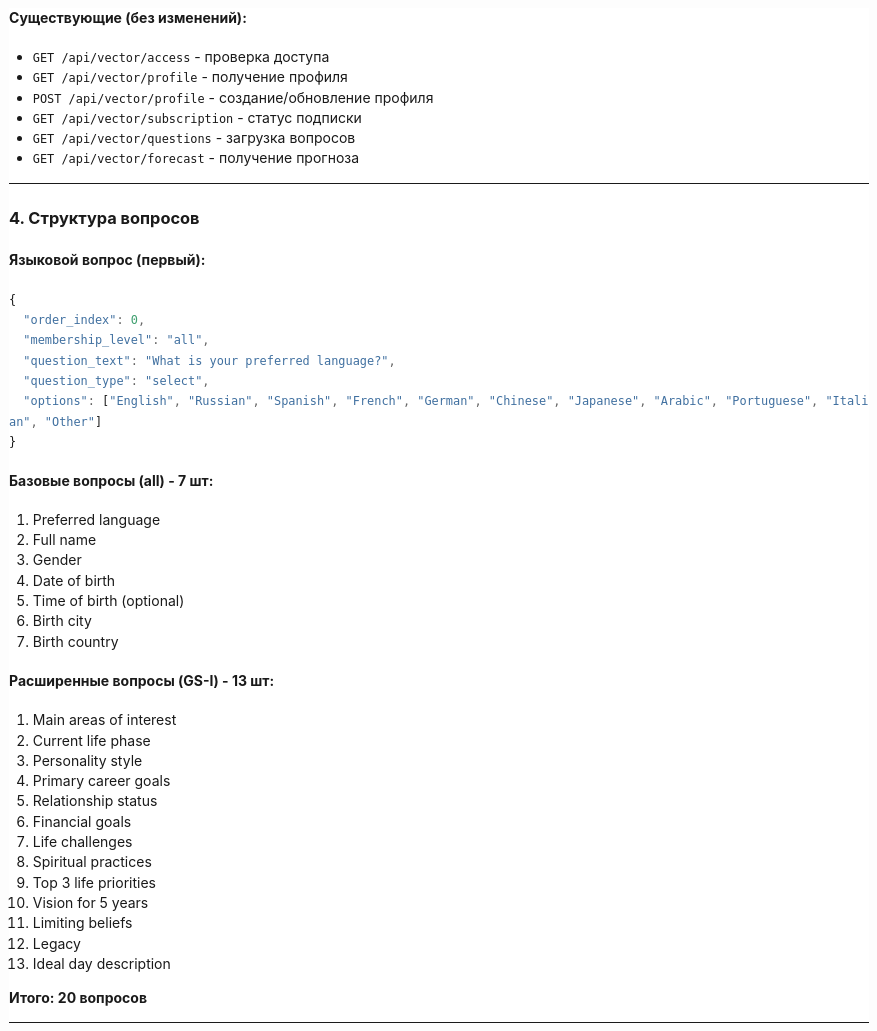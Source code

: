 #### Существующие (без изменений):
- `GET /api/vector/access` - проверка доступа
- `GET /api/vector/profile` - получение профиля
- `POST /api/vector/profile` - создание/обновление профиля
- `GET /api/vector/subscription` - статус подписки
- `GET /api/vector/questions` - загрузка вопросов
- `GET /api/vector/forecast` - получение прогноза

---

### 4. Структура вопросов

#### Языковой вопрос (первый):
```javascript
{
  "order_index": 0,
  "membership_level": "all",
  "question_text": "What is your preferred language?",
  "question_type": "select",
  "options": ["English", "Russian", "Spanish", "French", "German", "Chinese", "Japanese", "Arabic", "Portuguese", "Italian", "Other"]
}
```

#### Базовые вопросы (all) - 7 шт:
1. Preferred language
2. Full name
3. Gender
4. Date of birth
5. Time of birth (optional)
6. Birth city
7. Birth country

#### Расширенные вопросы (GS-I) - 13 шт:
1. Main areas of interest
2. Current life phase
3. Personality style
4. Primary career goals
5. Relationship status
6. Financial goals
7. Life challenges
8. Spiritual practices
9. Top 3 life priorities
10. Vision for 5 years
11. Limiting beliefs
12. Legacy
13. Ideal day description

**Итого: 20 вопросов**

---

